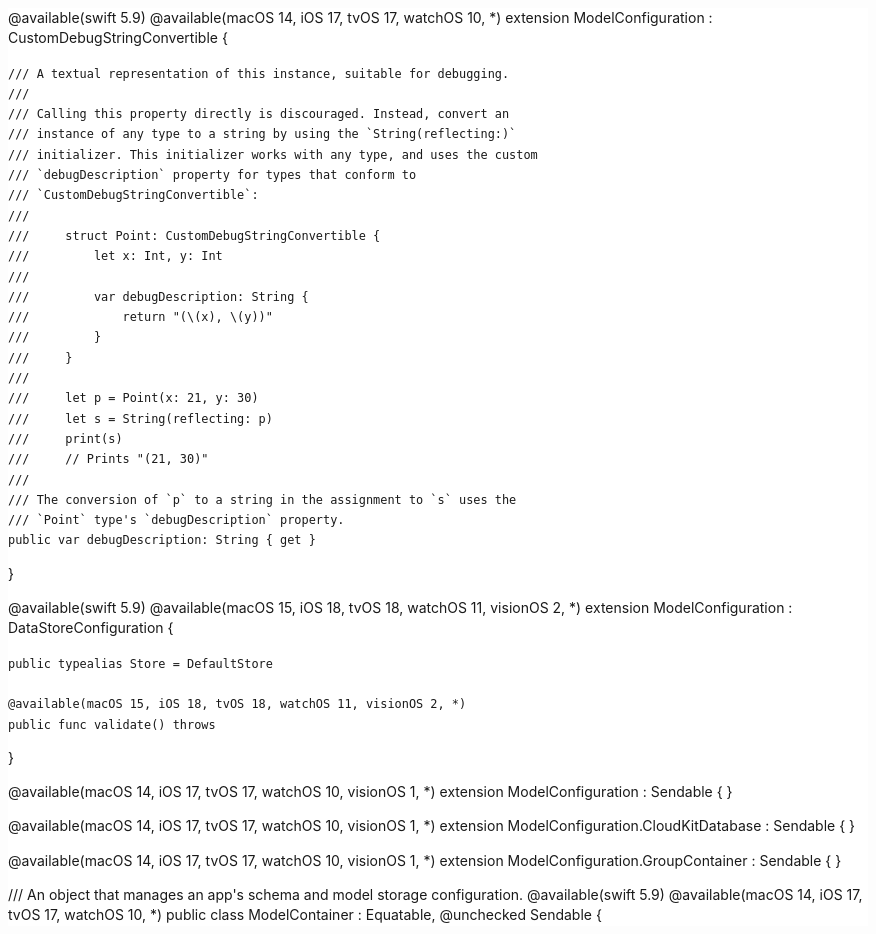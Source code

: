@available(swift 5.9)
@available(macOS 14, iOS 17, tvOS 17, watchOS 10, *)
extension ModelConfiguration : CustomDebugStringConvertible {

    /// A textual representation of this instance, suitable for debugging.
    ///
    /// Calling this property directly is discouraged. Instead, convert an
    /// instance of any type to a string by using the `String(reflecting:)`
    /// initializer. This initializer works with any type, and uses the custom
    /// `debugDescription` property for types that conform to
    /// `CustomDebugStringConvertible`:
    ///
    ///     struct Point: CustomDebugStringConvertible {
    ///         let x: Int, y: Int
    ///
    ///         var debugDescription: String {
    ///             return "(\(x), \(y))"
    ///         }
    ///     }
    ///
    ///     let p = Point(x: 21, y: 30)
    ///     let s = String(reflecting: p)
    ///     print(s)
    ///     // Prints "(21, 30)"
    ///
    /// The conversion of `p` to a string in the assignment to `s` uses the
    /// `Point` type's `debugDescription` property.
    public var debugDescription: String { get }
}

@available(swift 5.9)
@available(macOS 15, iOS 18, tvOS 18, watchOS 11, visionOS 2, *)
extension ModelConfiguration : DataStoreConfiguration {

    public typealias Store = DefaultStore

    @available(macOS 15, iOS 18, tvOS 18, watchOS 11, visionOS 2, *)
    public func validate() throws
}

@available(macOS 14, iOS 17, tvOS 17, watchOS 10, visionOS 1, *)
extension ModelConfiguration : Sendable {
}

@available(macOS 14, iOS 17, tvOS 17, watchOS 10, visionOS 1, *)
extension ModelConfiguration.CloudKitDatabase : Sendable {
}

@available(macOS 14, iOS 17, tvOS 17, watchOS 10, visionOS 1, *)
extension ModelConfiguration.GroupContainer : Sendable {
}

/// An object that manages an app's schema and model storage configuration.
@available(swift 5.9)
@available(macOS 14, iOS 17, tvOS 17, watchOS 10, *)
public class ModelContainer : Equatable, @unchecked Sendable {
